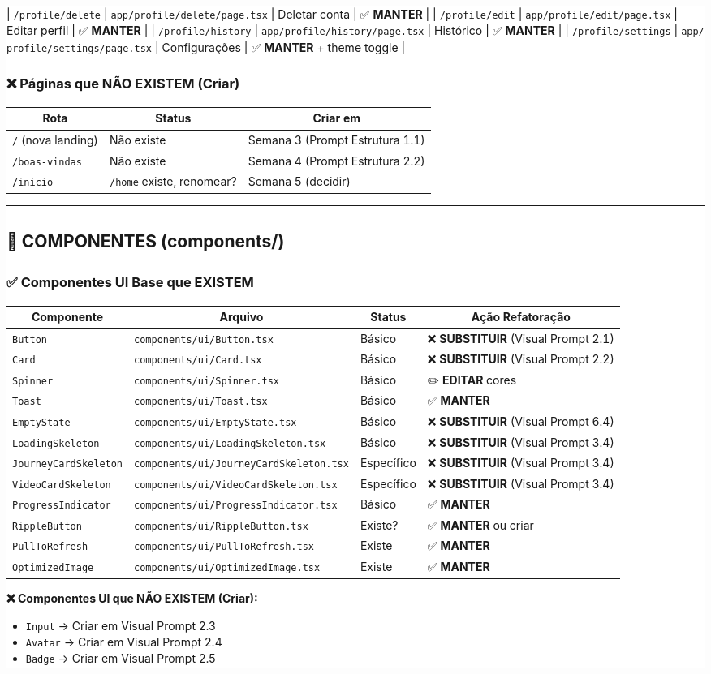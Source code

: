 | `/profile/delete` | `app/profile/delete/page.tsx` | Deletar conta | ✅ **MANTER** |
| `/profile/edit` | `app/profile/edit/page.tsx` | Editar perfil | ✅ **MANTER** |
| `/profile/history` | `app/profile/history/page.tsx` | Histórico | ✅ **MANTER** |
| `/profile/settings` | `app/profile/settings/page.tsx` | Configurações | ✅ **MANTER** + theme toggle |

### ❌ Páginas que NÃO EXISTEM (Criar)

| Rota | Status | Criar em |
|------|--------|----------|
| `/` (nova landing) | Não existe | Semana 3 (Prompt Estrutura 1.1) |
| `/boas-vindas` | Não existe | Semana 4 (Prompt Estrutura 2.2) |
| `/inicio` | `/home` existe, renomear? | Semana 5 (decidir) |

---

## 🧩 COMPONENTES (components/)

### ✅ Componentes UI Base que EXISTEM

| Componente | Arquivo | Status | Ação Refatoração |
|------------|---------|--------|------------------|
| `Button` | `components/ui/Button.tsx` | Básico | ❌ **SUBSTITUIR** (Visual Prompt 2.1) |
| `Card` | `components/ui/Card.tsx` | Básico | ❌ **SUBSTITUIR** (Visual Prompt 2.2) |
| `Spinner` | `components/ui/Spinner.tsx` | Básico | ✏️ **EDITAR** cores |
| `Toast` | `components/ui/Toast.tsx` | Básico | ✅ **MANTER** |
| `EmptyState` | `components/ui/EmptyState.tsx` | Básico | ❌ **SUBSTITUIR** (Visual Prompt 6.4) |
| `LoadingSkeleton` | `components/ui/LoadingSkeleton.tsx` | Básico | ❌ **SUBSTITUIR** (Visual Prompt 3.4) |
| `JourneyCardSkeleton` | `components/ui/JourneyCardSkeleton.tsx` | Específico | ❌ **SUBSTITUIR** (Visual Prompt 3.4) |
| `VideoCardSkeleton` | `components/ui/VideoCardSkeleton.tsx` | Específico | ❌ **SUBSTITUIR** (Visual Prompt 3.4) |
| `ProgressIndicator` | `components/ui/ProgressIndicator.tsx` | Básico | ✅ **MANTER** |
| `RippleButton` | `components/ui/RippleButton.tsx` | Existe? | ✅ **MANTER** ou criar |
| `PullToRefresh` | `components/ui/PullToRefresh.tsx` | Existe | ✅ **MANTER** |
| `OptimizedImage` | `components/ui/OptimizedImage.tsx` | Existe | ✅ **MANTER** |

**❌ Componentes UI que NÃO EXISTEM (Criar):**
- `Input` → Criar em Visual Prompt 2.3
- `Avatar` → Criar em Visual Prompt 2.4
- `Badge` → Criar em Visual Prompt 2.5
